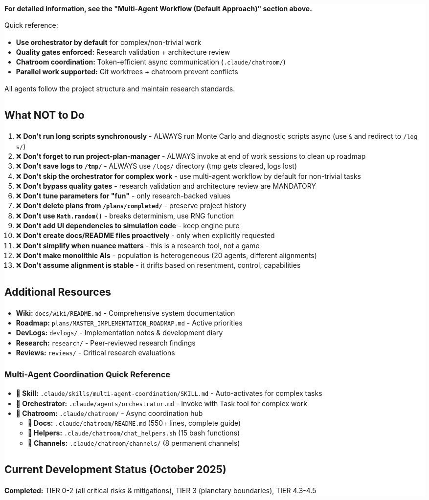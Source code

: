 **For detailed information, see the "Multi-Agent Workflow (Default Approach)" section above.**

Quick reference:
- **Use orchestrator by default** for complex/non-trivial work
- **Quality gates enforced:** Research validation + architecture review
- **Chatroom coordination:** Token-efficient async communication (`.claude/chatroom/`)
- **Parallel work supported:** Git worktrees + chatroom prevent conflicts

All agents follow the project structure and maintain research standards.

## What NOT to Do

1. ❌ **Don't run long scripts synchronously** - ALWAYS run Monte Carlo and diagnostic scripts async (use `&` and redirect to `/logs/`)
2. ❌ **Don't forget to run project-plan-manager** - ALWAYS invoke at end of work sessions to clean up roadmap
3. ❌ **Don't save logs to `/tmp/`** - ALWAYS use `/logs/` directory (tmp gets cleared, logs lost)
4. ❌ **Don't skip the orchestrator for complex work** - use multi-agent workflow by default for non-trivial tasks
5. ❌ **Don't bypass quality gates** - research validation and architecture review are MANDATORY
6. ❌ **Don't tune parameters for "fun"** - only research-backed values
7. ❌ **Don't delete plans from `/plans/completed/`** - preserve project history
8. ❌ **Don't use `Math.random()`** - breaks determinism, use RNG function
9. ❌ **Don't add UI dependencies to simulation code** - keep engine pure
10. ❌ **Don't create docs/README files proactively** - only when explicitly requested
11. ❌ **Don't simplify when nuance matters** - this is a research tool, not a game
12. ❌ **Don't make monolithic AIs** - population is heterogeneous (20 agents, different alignments)
13. ❌ **Don't assume alignment is stable** - it drifts based on resentment, control, capabilities

## Additional Resources

- **Wiki:** `docs/wiki/README.md` - Comprehensive system documentation
- **Roadmap:** `plans/MASTER_IMPLEMENTATION_ROADMAP.md` - Active priorities
- **DevLogs:** `devlogs/` - Implementation notes & development diary
- **Research:** `research/` - Peer-reviewed research findings
- **Reviews:** `reviews/` - Critical research evaluations

### Multi-Agent Coordination Quick Reference

- **🎯 Skill:** `.claude/skills/multi-agent-coordination/SKILL.md` - Auto-activates for complex tasks
- **🤖 Orchestrator:** `.claude/agents/orchestrator.md` - Invoke with Task tool for complex work
- **💬 Chatroom:** `.claude/chatroom/` - Async coordination hub
  - **📖 Docs:** `.claude/chatroom/README.md` (550+ lines, complete guide)
  - **🔧 Helpers:** `.claude/chatroom/chat_helpers.sh` (15 bash functions)
  - **📢 Channels:** `.claude/chatroom/channels/` (8 permanent channels)

## Current Development Status (October 2025)

**Completed:** TIER 0-2 (all critical risks & mitigations), TIER 3 (planetary boundaries), TIER 4.3-4.5
